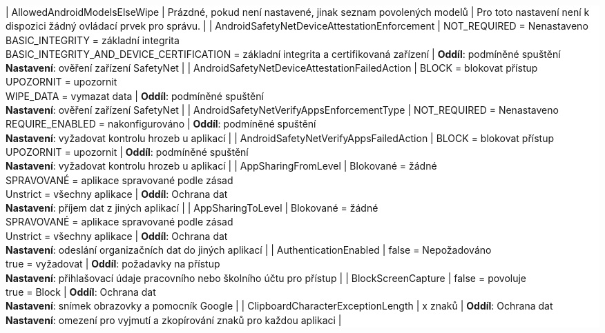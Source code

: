 | AllowedAndroidModelsElseWipe               | Prázdné, pokud není nastavené, jinak seznam povolených modelů                                                                                                                                                                                                                                        | Pro toto nastavení není k dispozici žádný ovládací prvek pro správu.                                                                                                                       |
| AndroidSafetyNetDeviceAttestationEnforcement               | NOT_REQUIRED = Nenastaveno<br>BASIC_INTEGRITY = základní integrita<br>BASIC_INTEGRITY_AND_DEVICE_CERTIFICATION = základní integrita a certifikovaná zařízení                                                                                                                                                                                                                                        | **Oddíl**: podmíněné spuštění<br>**Nastavení**: ověření zařízení SafetyNet                                                                                                                       |
| AndroidSafetyNetDeviceAttestationFailedAction               | BLOCK = blokovat přístup<br>UPOZORNIT = upozornit<br>WIPE_DATA = vymazat data                                                                                                                                                                                                                                        | **Oddíl**: podmíněné spuštění<br>**Nastavení**: ověření zařízení SafetyNet                                                                                                                       |
| AndroidSafetyNetVerifyAppsEnforcementType               | NOT_REQUIRED = Nenastaveno<br>REQUIRE_ENABLED = nakonfigurováno                                                                                                                                                                                                                                        | **Oddíl**: podmíněné spuštění<br>**Nastavení**: vyžadovat kontrolu hrozeb u aplikací                                                                                                                       |
| AndroidSafetyNetVerifyAppsFailedAction               | BLOCK = blokovat přístup<br>UPOZORNIT = upozornit                                                                                                                                                                                                                                        | **Oddíl**: podmíněné spuštění<br>**Nastavení**: vyžadovat kontrolu hrozeb u aplikací                                                                                                                       |
| AppSharingFromLevel         | Blokované = žádné<br>SPRAVOVANÉ = aplikace spravované podle zásad<br>Unstrict = všechny aplikace                                                                                                                                                                                                                                                              | **Oddíl**: Ochrana dat<br>**Nastavení**: příjem dat z jiných aplikací                                                                                                                        |
| AppSharingToLevel           | Blokované = žádné<br>SPRAVOVANÉ = aplikace spravované podle zásad<br>Unstrict = všechny aplikace                                                                                                                                                                                                                                                              | **Oddíl**: Ochrana dat<br>**Nastavení**: odeslání organizačních dat do jiných aplikací                                                                                                                         |
| AuthenticationEnabled       | false = Nepožadováno<br>true = vyžadovat                                                                                                                                                                                                                                                                                           | **Oddíl**: požadavky na přístup<br>**Nastavení**: přihlašovací údaje pracovního nebo školního účtu pro přístup                                                                                                                      |
| BlockScreenCapture       | false = povoluje<br>true = Block                                                                                                                                                                                                                                                                                           | **Oddíl**: Ochrana dat<br>**Nastavení**: snímek obrazovky a pomocník Google                                                                                                                        |
| ClipboardCharacterExceptionLength               | x znaků                                                                                                                                                                                                                                                                                           | **Oddíl**: Ochrana dat<br>**Nastavení**: omezení pro vyjmutí a zkopírování znaků pro každou aplikaci |